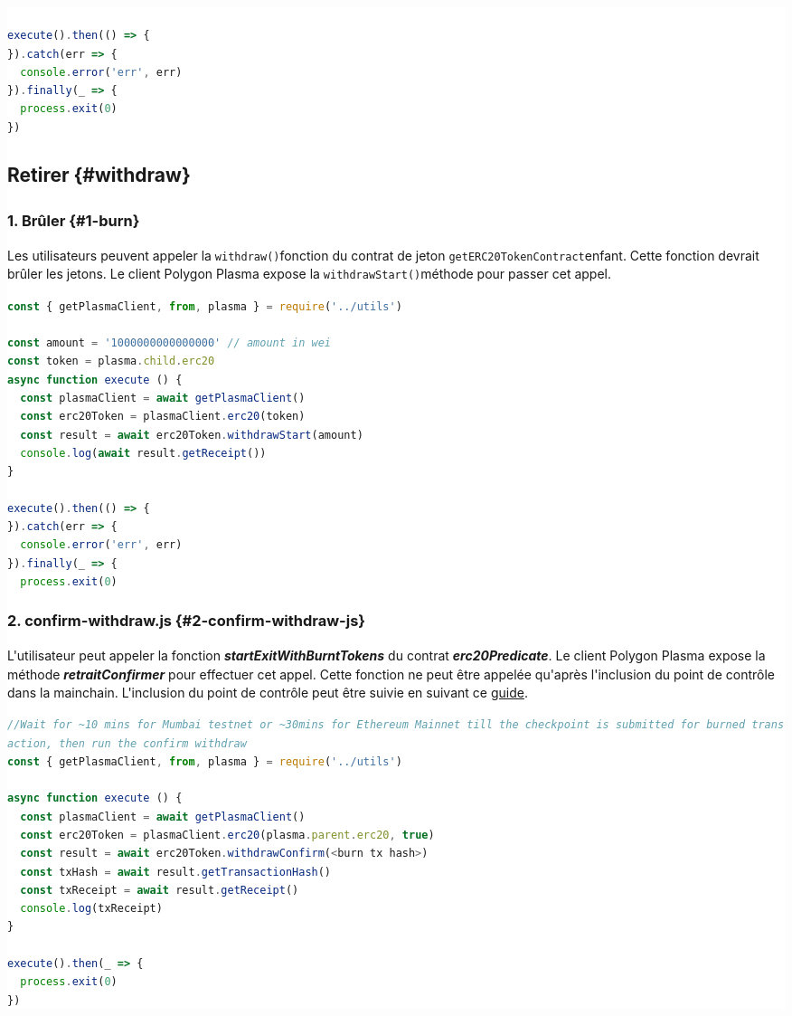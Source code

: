 ```js

execute().then(() => {
}).catch(err => {
  console.error('err', err)
}).finally(_ => {
  process.exit(0)
})
```

## Retirer {#withdraw}

### 1. Brûler {#1-burn}

Les utilisateurs peuvent appeler la `withdraw()`fonction du contrat de jeton `getERC20TokenContract`enfant. Cette fonction devrait brûler les jetons. Le client Polygon Plasma expose la `withdrawStart()`méthode pour passer cet appel.

```js
const { getPlasmaClient, from, plasma } = require('../utils')

const amount = '1000000000000000' // amount in wei
const token = plasma.child.erc20
async function execute () {
  const plasmaClient = await getPlasmaClient()
  const erc20Token = plasmaClient.erc20(token)
  const result = await erc20Token.withdrawStart(amount)
  console.log(await result.getReceipt())
}

execute().then(() => {
}).catch(err => {
  console.error('err', err)
}).finally(_ => {
  process.exit(0)

```

### 2. confirm-withdraw.js {#2-confirm-withdraw-js}

L'utilisateur peut appeler la fonction **_startExitWithBurntTokens_** du contrat **_erc20Predicate_**. Le client Polygon Plasma expose la méthode **_retraitConfirmer_** pour effectuer cet appel. Cette fonction ne peut être appelée qu'après l'inclusion du point de contrôle dans la mainchain. L'inclusion du point de contrôle peut être suivie en suivant ce [guide](/docs/develop/ethereum-polygon/plasma/deposit-withdraw-event-plasma#checkpoint-events).


```js
//Wait for ~10 mins for Mumbai testnet or ~30mins for Ethereum Mainnet till the checkpoint is submitted for burned transaction, then run the confirm withdraw
const { getPlasmaClient, from, plasma } = require('../utils')

async function execute () {
  const plasmaClient = await getPlasmaClient()
  const erc20Token = plasmaClient.erc20(plasma.parent.erc20, true)
  const result = await erc20Token.withdrawConfirm(<burn tx hash>)
  const txHash = await result.getTransactionHash()
  const txReceipt = await result.getReceipt()
  console.log(txReceipt)
}

execute().then(_ => {
  process.exit(0)
})
```
